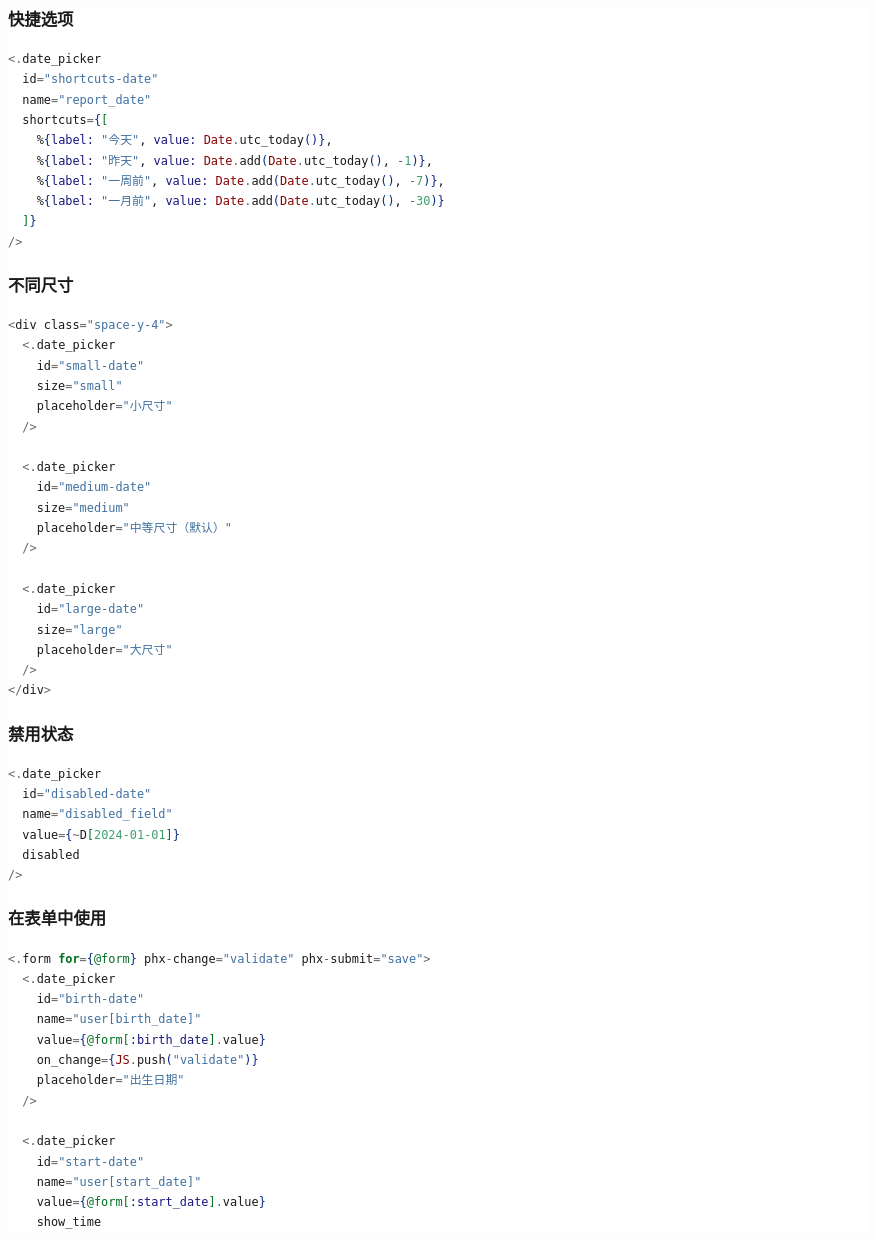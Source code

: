 ### 快捷选项
```heex
<.date_picker 
  id="shortcuts-date"
  name="report_date"
  shortcuts={[
    %{label: "今天", value: Date.utc_today()},
    %{label: "昨天", value: Date.add(Date.utc_today(), -1)},
    %{label: "一周前", value: Date.add(Date.utc_today(), -7)},
    %{label: "一月前", value: Date.add(Date.utc_today(), -30)}
  ]}
/>
```

### 不同尺寸
```heex
<div class="space-y-4">
  <.date_picker 
    id="small-date"
    size="small"
    placeholder="小尺寸"
  />
  
  <.date_picker 
    id="medium-date"
    size="medium"
    placeholder="中等尺寸（默认）"
  />
  
  <.date_picker 
    id="large-date"
    size="large"
    placeholder="大尺寸"
  />
</div>
```

### 禁用状态
```heex
<.date_picker 
  id="disabled-date"
  name="disabled_field"
  value={~D[2024-01-01]}
  disabled
/>
```

### 在表单中使用
```heex
<.form for={@form} phx-change="validate" phx-submit="save">
  <.date_picker 
    id="birth-date"
    name="user[birth_date]"
    value={@form[:birth_date].value}
    on_change={JS.push("validate")}
    placeholder="出生日期"
  />
  
  <.date_picker 
    id="start-date"
    name="user[start_date]"
    value={@form[:start_date].value}
    show_time
```
